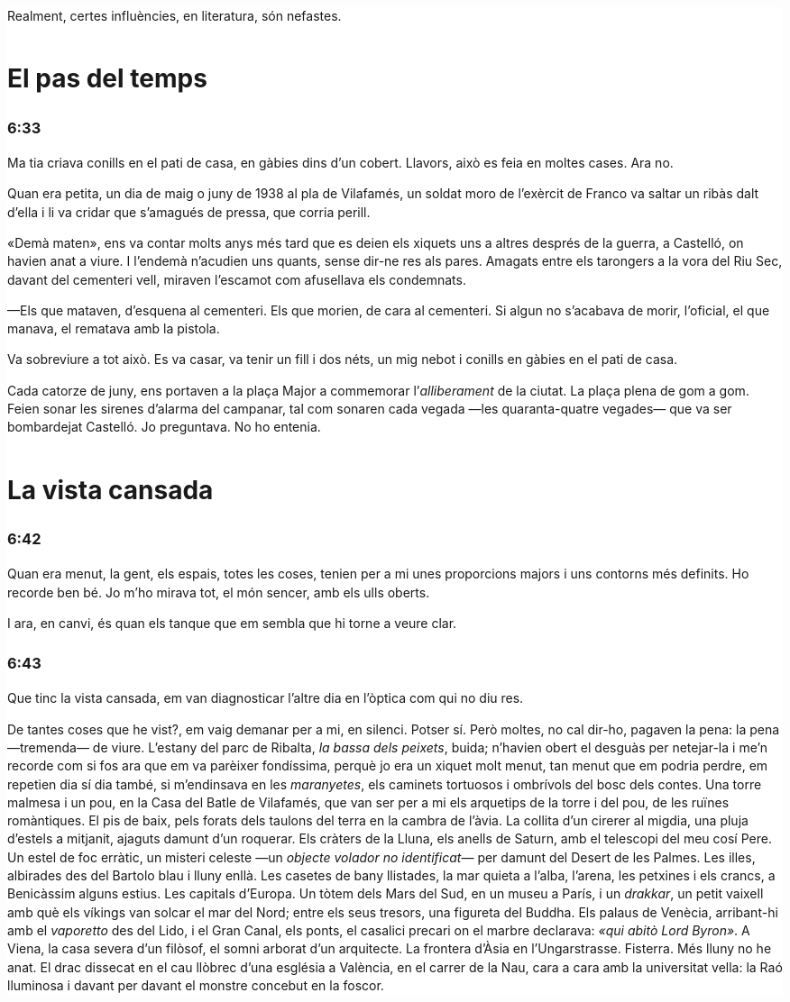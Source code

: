 Realment, certes influències, en literatura, són nefastes.


# El pas del temps

### 6:33

Ma tia criava conills en el pati de casa, en gàbies dins d’un cobert. Llavors, això es feia en moltes cases. Ara no.

Quan era petita, un dia de maig o juny de 1938 al pla de Vilafamés, un soldat moro de l’exèrcit de Franco va saltar un ribàs dalt d’ella i li va cridar que s’amagués de pressa, que corria perill.

«Demà maten», ens va contar molts anys més tard que es deien els xiquets uns a altres després de la guerra, a Castelló, on havien anat a viure. I l’endemà n’acudien uns quants, sense dir-ne res als pares. Amagats entre els tarongers a la vora del Riu Sec, davant del cementeri vell, miraven l’escamot com afusellava els condemnats.

—Els que mataven, d’esquena al cementeri. Els que morien, de cara al cementeri. Si algun no s’acabava de morir, l’oficial, el que manava, el rematava amb la pistola.

Va sobreviure a tot això. Es va casar, va tenir un fill i dos néts, un mig nebot i conills en gàbies en el pati de casa.

Cada catorze de juny, ens portaven a la plaça Major a commemorar l’*alliberament* de la ciutat. La plaça plena de gom a gom. Feien sonar les sirenes d’alarma del campanar, tal com sonaren cada vegada —les quaranta-quatre vegades— que va ser bombardejat Castelló. Jo preguntava. No ho entenia.

# La vista cansada

### 6:42

Quan era menut, la gent, els espais, totes les coses, tenien per a mi unes proporcions majors i uns contorns més definits. Ho recorde ben bé. Jo m’ho mirava tot, el món sencer, amb els ulls oberts.

I ara, en canvi, és quan els tanque que em sembla que hi torne a veure clar.

### 6:43

Que tinc la vista cansada, em van diagnosticar l’altre dia en l’òptica com qui no diu res.

De tantes coses que he vist?, em vaig demanar per a mi, en silenci. Potser sí. Però moltes, no cal dir-ho, pagaven la pena: la pena —tremenda— de viure. L’estany del parc de Ribalta, *la bassa dels peixets*, buida; n’havien obert el desguàs per netejar-la i me’n recorde com si fos ara que em va parèixer fondíssima, perquè jo era un xiquet molt menut, tan menut que em podria perdre, em repetien dia sí dia també, si m’endinsava en les *maranyetes*, els caminets tortuosos i ombrívols del bosc dels contes. Una torre malmesa i un pou, en la Casa del Batle de Vilafamés, que van ser per a mi els arquetips de la torre i del pou, de les ruïnes romàntiques. El pis de baix, pels forats dels taulons del terra en la cambra de l’àvia. La collita d’un cirerer al migdia, una pluja d’estels a mitjanit, ajaguts damunt d’un roquerar. Els cràters de la Lluna, els anells de Saturn, amb el telescopi del meu cosí Pere. Un estel de foc erràtic, un misteri celeste —un *objecte volador no identificat*— per damunt del Desert de les Palmes. Les illes, albirades des del Bartolo blau i lluny enllà. Les casetes de bany llistades, la mar quieta a l’alba, l’arena, les petxines i els crancs, a Benicàssim alguns estius. Les capitals d’Europa. Un tòtem dels Mars del Sud, en un museu a París, i un *drakkar*, un petit vaixell amb què els víkings van solcar el mar del Nord; entre els seus tresors, una figureta del Buddha. Els palaus de Venècia, arribant-hi amb el *vaporetto* des del Lido, i el Gran Canal, els ponts, el casalici precari on el marbre declarava: *«qui abitò Lord Byron»*. A Viena, la casa severa d’un filòsof, el somni arborat d’un arquitecte. La frontera d’Àsia en l’Ungarstrasse. Fisterra. Més lluny no he anat. El drac dissecat en el cau llòbrec d’una església a València, en el carrer de la Nau, cara a cara amb la universitat vella: la Raó lluminosa i davant per davant el monstre concebut en la foscor.
